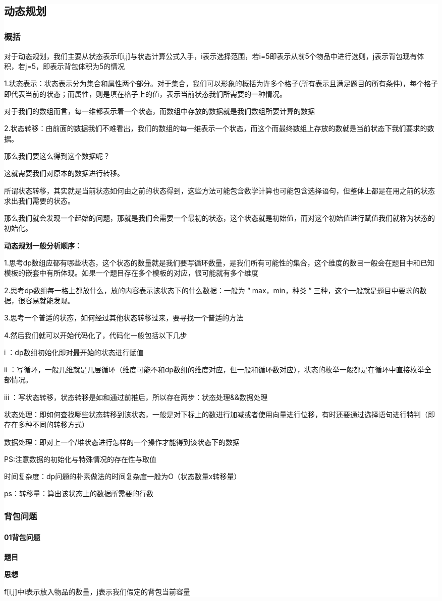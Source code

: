 ## **动态规划**

### **概括**


对于动态规划，我们主要从状态表示f[i,j]与状态计算公式入手，i表示选择范围，若i=5即表示从前5个物品中进行选则，j表示背包现有体积，若j=5，即表示背包体积为5的情况

1.状态表示：状态表示分为集合和属性两个部分。对于集合，我们可以形象的概括为许多个格子(所有表示且满足题目的所有条件)，每个格子即代表当前的状态；而属性，则是填在格子上的值，表示当前状态我们所需要的一种情况。

对于我们的数组而言，每一维都表示着一个状态，而数组中存放的数据就是我们数组所要计算的数据

2.状态转移：由前面的数据我们不难看出，我们的数组的每一维表示一个状态，而这个而最终数组上存放的数就是当前状态下我们要求的数据。

那么我们要这么得到这个数据呢？

这就需要我们对原本的数据进行转移。

所谓状态转移，其实就是当前状态如何由之前的状态得到，这些方法可能包含数学计算也可能包含选择语句，但整体上都是在用之前的状态求出我们需要的状态。

那么我们就会发现一个起始的问题，那就是我们会需要一个最初的状态，这个状态就是初始值，而对这个初始值进行赋值我们就称为状态的初始化。



**动态规划一般分析顺序：**

1.思考dp数组应都有哪些状态，这个状态的数量就是我们要写循环数量，是我们所有可能性的集合，这个维度的数目一般会在题目中和已知模板的嵌套中有所体现。如果一个题目存在多个模板的对应，很可能就有多个维度

2.思考dp数组每一格上都放什么，放的内容表示该状态下的什么数据：一般为 “ max，min，种类 ”  三种，这个一般就是题目中要求的数据，很容易就能发现。

3.思考一个普适的状态，如何经过其他状态转移过来，要寻找一个普适的方法

4.然后我们就可以开始代码化了，代码化一般包括以下几步

i ：dp数组初始化即对最开始的状态进行赋值

ii ：写循环，一般几维就是几层循环（维度可能不和dp数组的维度对应，但一般和循环数对应），状态的枚举一般都是在循环中直接枚举全部情况。

iii ：写状态转移，状态转移是如和通过前推后，所以存在两步：状态处理&&数据处理

状态处理：即如何查找哪些状态转移到该状态，一般是对下标上的数进行加减或者使用向量进行位移，有时还要通过选择语句进行特判（即存在多种不同的转移方式）

数据处理：即对上一个/堆状态进行怎样的一个操作才能得到该状态下的数据

PS:注意数据的初始化与特殊情况的存在性与取值





时间复杂度：dp问题的朴素做法的时间复杂度一般为O（状态数量x转移量）

ps：转移量：算出该状态上的数据所需要的行数

### **背包问题**

#### **01背包问题**

**题目**

**思想**

f[i,j]中i表示放入物品的数量，j表示我们假定的背包当前容量
